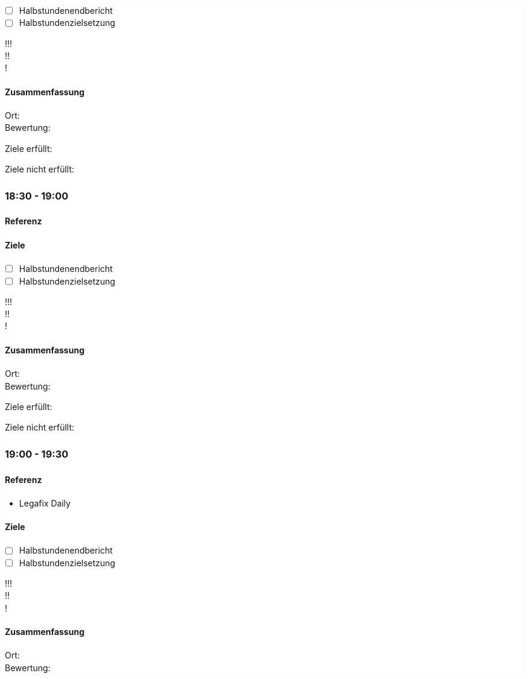 - [ ] Halbstundenendbericht 
- [ ] Halbstundenzielsetzung 

!!!  
!!  
!

#### Zusammenfassung

Ort:  
Bewertung:

Ziele erfüllt:

Ziele nicht erfüllt:

### 18:30 - 19:00

#### Referenz

#### Ziele

- [ ] Halbstundenendbericht 
- [ ] Halbstundenzielsetzung 

!!!  
!!  
!

#### Zusammenfassung

Ort:  
Bewertung:

Ziele erfüllt:

Ziele nicht erfüllt:

### 19:00 - 19:30

#### Referenz

- Legafix Daily 

#### Ziele

- [ ] Halbstundenendbericht 
- [ ] Halbstundenzielsetzung 

!!!  
!!  
!

#### Zusammenfassung

Ort:  
Bewertung:
